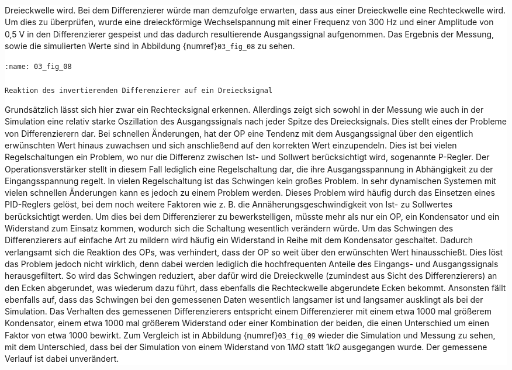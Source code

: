 Dreieckwelle wird. Bei dem Differenzierer würde man demzufolge erwarten, dass aus einer Dreieckwelle eine Rechteckwelle
wird. Um dies zu überprüfen, wurde eine dreieckförmige Wechselspannung mit einer Frequenz von 300 Hz und einer Amplitude
von 0,5 V in den Differenzierer gespeist und das dadurch resultierende Ausgangssignal aufgenommen. Das Ergebnis der
Messung, sowie die simulierten Werte sind in Abbildung {numref}`03_fig_08` zu sehen.


```{figure} img/Experiment_03/Abbildung08.png 
:name: 03_fig_08

Reaktion des invertierenden Differenzierer auf ein Dreiecksignal
```

Grundsätzlich lässt sich hier zwar ein Rechtecksignal erkennen. Allerdings zeigt sich sowohl in der Messung wie auch in
der Simulation eine relativ starke Oszillation des Ausgangssignals nach jeder Spitze des Dreiecksignals. Dies stellt
eines der Probleme von Differenzierern dar. Bei schnellen Änderungen, hat der OP eine Tendenz mit dem Ausgangssignal
über den eigentlich erwünschten Wert hinaus zuwachsen und sich anschließend auf den korrekten Wert einzupendeln. Dies
ist bei vielen Regelschaltungen ein Problem, wo nur die Differenz zwischen Ist- und Sollwert berücksichtigt wird,
sogenannte P-Regler. Der Operationsverstärker stellt in diesem Fall lediglich eine Regelschaltung dar, die ihre
Ausgangsspannung in Abhängigkeit zu der Eingangsspannung regelt. In vielen Regelschaltung ist das Schwingen kein großes
Problem. In sehr dynamischen Systemen mit vielen schnellen Änderungen kann es jedoch zu einem Problem werden. Dieses
Problem wird häufig durch das Einsetzen eines PID-Reglers gelöst, bei dem noch weitere Faktoren wie z. B. die
Annäherungsgeschwindigkeit von Ist- zu Sollwertes berücksichtigt werden. Um dies bei dem Differenzierer zu
bewerkstelligen, müsste mehr als nur ein OP, ein Kondensator und ein Widerstand zum Einsatz kommen, wodurch sich die
Schaltung wesentlich verändern würde. Um das Schwingen des Differenzierers auf einfache Art zu mildern wird häufig ein
Widerstand in Reihe mit dem Kondensator geschaltet. Dadurch verlangsamt sich die Reaktion des OPs, was verhindert, dass
der OP so weit über den erwünschten Wert hinausschießt. Dies löst das Problem jedoch nicht wirklich, denn dabei werden
lediglich die hochfrequenten Anteile des Eingangs- und Ausgangssignals herausgefiltert. So wird das Schwingen reduziert,
aber dafür wird die Dreieckwelle (zumindest aus Sicht des Differenzierers) an den Ecken abgerundet, was wiederum dazu
führt, dass ebenfalls die Rechteckwelle abgerundete Ecken bekommt. Ansonsten fällt ebenfalls auf, dass das Schwingen bei
den gemessenen Daten wesentlich langsamer ist und langsamer ausklingt als bei der Simulation. Das Verhalten des
gemessenen Differenzierers entspricht einem Differenzierer mit einem etwa 1000 mal größerem Kondensator, einem etwa 1000
mal größerem Widerstand oder einer Kombination der beiden, die einen Unterschied um einen Faktor von etwa 1000
bewirkt. Zum Vergleich ist in Abbildung {numref}`03_fig_09` wieder die Simulation und Messung zu sehen, mit dem
Unterschied, dass bei der Simulation von einem Widerstand von $1M\Omega$ statt $1k\Omega$ ausgegangen wurde. Der
gemessene Verlauf ist dabei unverändert.
